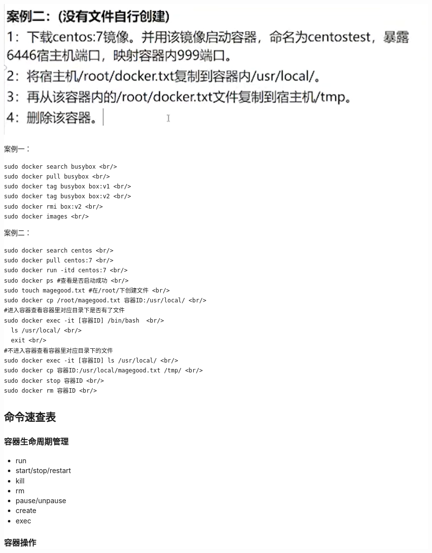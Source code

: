 ![image.png](images/zz-Docker学习-32.png) <br/>

案例一： <br/>
```
sudo docker search busybox <br/>
sudo docker pull busybox <br/>
sudo docker tag busybox box:v1 <br/>
sudo docker tag busybox box:v2 <br/>
sudo docker rmi box:v2 <br/>
sudo docker images <br/>
```
案例二： <br/>
```
sudo docker search centos <br/>
sudo docker pull centos:7 <br/>
sudo docker run -itd centos:7 <br/>
sudo docker ps #查看是否启动成功 <br/>
sudo touch magegood.txt #在/root/下创建文件 <br/>
sudo docker cp /root/magegood.txt 容器ID:/usr/local/ <br/>
#进入容器查看容器里对应目录下是否有了文件
sudo docker exec -it [容器ID] /bin/bash  <br/>
  ls /usr/local/ <br/>
  exit <br/>
#不进入容器查看容器里对应目录下的文件
sudo docker exec -it [容器ID] ls /usr/local/ <br/>
sudo docker cp 容器ID:/usr/local/magegood.txt /tmp/ <br/>
sudo docker stop 容器ID <br/>
sudo docker rm 容器ID <br/>
```
## 命令速查表
### 容器生命周期管理

- run <br/>
- start/stop/restart <br/>
- kill <br/>
- rm <br/>
- pause/unpause <br/>
- create <br/>
- exec <br/>
### 容器操作
